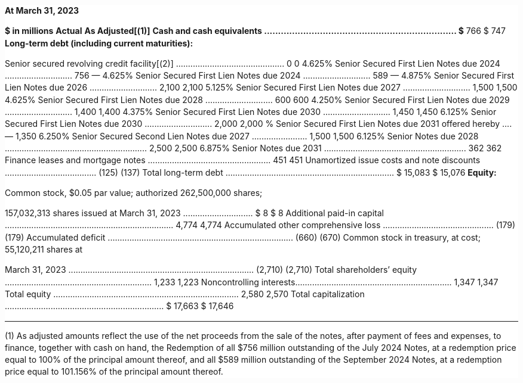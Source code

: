 **At March 31, 2023**

**$ in millions** **Actual** **As Adjusted[(1)]**
**Cash and cash equivalents ..................................................................... $** 766 $ 747
**Long-term debt (including current maturities):**

Senior secured revolving credit facility[(2)] ............................................. 0 0
4.625% Senior Secured First Lien Notes due 2024 ............................ 756 —
4.625% Senior Secured First Lien Notes due 2024 ............................ 589 —
4.875% Senior Secured First Lien Notes due 2026 ............................ 2,100 2,100
5.125% Senior Secured First Lien Notes due 2027 ............................ 1,500 1,500
4.625% Senior Secured First Lien Notes due 2028 ............................ 600 600
4.250% Senior Secured First Lien Notes due 2029 ............................ 1,400 1,400
4.375% Senior Secured First Lien Notes due 2030 ............................ 1,450 1,450
6.125% Senior Secured First Lien Notes due 2030 ............................ 2,000 2,000
% Senior Secured First Lien Notes due 2031 offered hereby .... — 1,350
6.250% Senior Secured Second Lien Notes due 2027 ....................... 1,500 1,500
6.125% Senior Notes due 2028 ........................................................... 2,500 2,500
6.875% Senior Notes due 2031 ........................................................... 362 362
Finance leases and mortgage notes ................................................... 451 451
Unamortized issue costs and note discounts ...................................... (125) (137)
Total long-term debt ...................................................................... $ 15,083 $ 15,076
**Equity:**

Common stock, $0.05 par value; authorized 262,500,000 shares;

157,032,313 shares issued at March 31, 2023 ............................. $ 8 $ 8
Additional paid-in capital ...................................................................... 4,774 4,774
Accumulated other comprehensive loss .............................................. (179) (179)
Accumulated deficit ............................................................................. (660) (670)
Common stock in treasury, at cost; 55,120,211 shares at

March 31, 2023 ............................................................................. (2,710) (2,710)
Total shareholders’ equity ............................................................. 1,233 1,223
Noncontrolling interests................................................................. 1,347 1,347
Total equity ............................................................................. 2,580 2,570
Total capitalization .................................................................. $ 17,663 $ 17,646


-----

(1) As adjusted amounts reflect the use of the net proceeds from the sale of the notes, after payment of
fees and expenses, to finance, together with cash on hand, the Redemption of all $756 million
outstanding of the July 2024 Notes, at a redemption price equal to 100% of the principal amount
thereof, and all $589 million outstanding of the September 2024 Notes, at a redemption price equal to
101.156% of the principal amount thereof.
